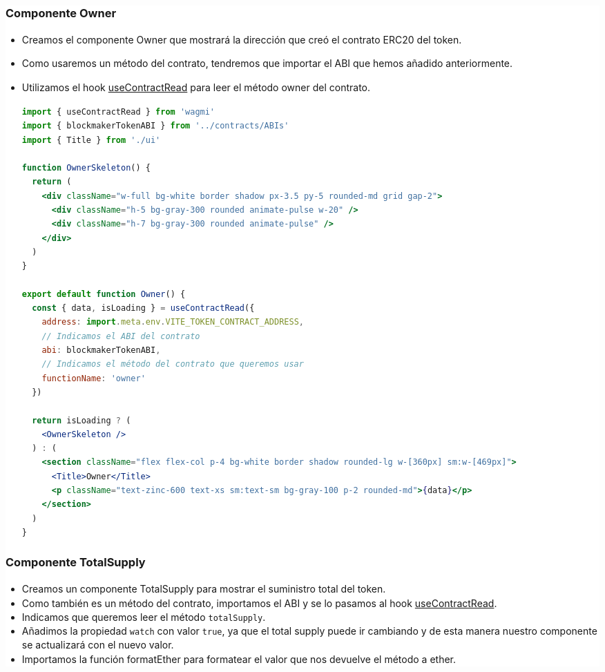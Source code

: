 ### Componente Owner

- Creamos el componente Owner que mostrará la dirección que creó el contrato ERC20 del token.

- Como usaremos un método del contrato, tendremos que importar el ABI que hemos añadido anteriormente.

- Utilizamos el hook [useContractRead](https://wagmi.sh/react/hooks/useContractRead) para leer el método owner del contrato.

  ```jsx
  import { useContractRead } from 'wagmi'
  import { blockmakerTokenABI } from '../contracts/ABIs'
  import { Title } from './ui'

  function OwnerSkeleton() {
    return (
      <div className="w-full bg-white border shadow px-3.5 py-5 rounded-md grid gap-2">
        <div className="h-5 bg-gray-300 rounded animate-pulse w-20" />
        <div className="h-7 bg-gray-300 rounded animate-pulse" />
      </div>
    )
  }

  export default function Owner() {
    const { data, isLoading } = useContractRead({
      address: import.meta.env.VITE_TOKEN_CONTRACT_ADDRESS,
      // Indicamos el ABI del contrato
      abi: blockmakerTokenABI,
      // Indicamos el método del contrato que queremos usar
      functionName: 'owner'
    })

    return isLoading ? (
      <OwnerSkeleton />
    ) : (
      <section className="flex flex-col p-4 bg-white border shadow rounded-lg w-[360px] sm:w-[469px]">
        <Title>Owner</Title>
        <p className="text-zinc-600 text-xs sm:text-sm bg-gray-100 p-2 rounded-md">{data}</p>
      </section>
    )
  }
  ```

### Componente TotalSupply

- Creamos un componente TotalSupply para mostrar el suministro total del token.
- Como también es un método del contrato, importamos el ABI y se lo pasamos al hook [useContractRead](https://wagmi.sh/react/hooks/useContractRead).
- Indicamos que queremos leer el método `totalSupply`.
- Añadimos la propiedad `watch` con valor `true`, ya que el total supply puede ir cambiando y de esta manera nuestro componente se actualizará con el nuevo valor.
- Importamos la función formatEther para formatear el valor que nos devuelve el método a ether.
